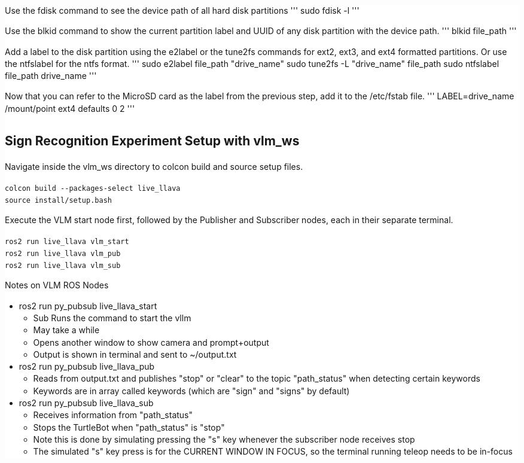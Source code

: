 Use the fdisk command to see the device path of all hard disk partitions
'''
sudo fdisk -l
'''

Use the blkid command to show the current partition label and UUID of any disk partition with the device path.
'''
blkid file_path
'''

Add a label to the disk partition using the e2label or the tune2fs commands for ext2, ext3, and ext4 formatted partitions. Or use the ntfslabel for the ntfs format.
'''
sudo e2label file_path "drive_name"
sudo tune2fs -L "drive_name" file_path
sudo ntfslabel file_path drive_name
'''

Now that you can refer to the MicroSD card as the label from the previous step, add it to the /etc/fstab file.
'''
LABEL=drive_name /mount/point           ext4    defaults        0       2
'''

## Sign Recognition Experiment Setup with vlm_ws
Navigate inside the vlm_ws directory to colcon build and source setup files.
```
colcon build --packages-select live_llava
source install/setup.bash
```

Execute the VLM start node first, followed by the Publisher and Subscriber nodes, each in their separate terminal.
```
ros2 run live_llava vlm_start
ros2 run live_llava vlm_pub
ros2 run live_llava vlm_sub
```
Notes on VLM ROS Nodes
* ros2 run py_pubsub live_llava_start
  * Sub Runs the command to start the vllm
  * May take a while
  * Opens another window to show camera and prompt+output
  * Output is shown in terminal and sent to ~/output.txt
* ros2 run py_pubsub live_llava_pub
  * Reads from output.txt and publishes "stop" or "clear" to the topic "path_status" when detecting certain keywords
  * Keywords are in array called keywords (which are "sign" and "signs" by default)
* ros2 run py_pubsub live_llava_sub
  * Receives information from "path_status"
  * Stops the TurtleBot when "path_status" is "stop"
  * Note this is done by simulating pressing the "s" key whenever the subscriber node receives stop
  * The simulated "s" key press is for the CURRENT WINDOW IN FOCUS, so the terminal running teleop needs to be in-focus
 